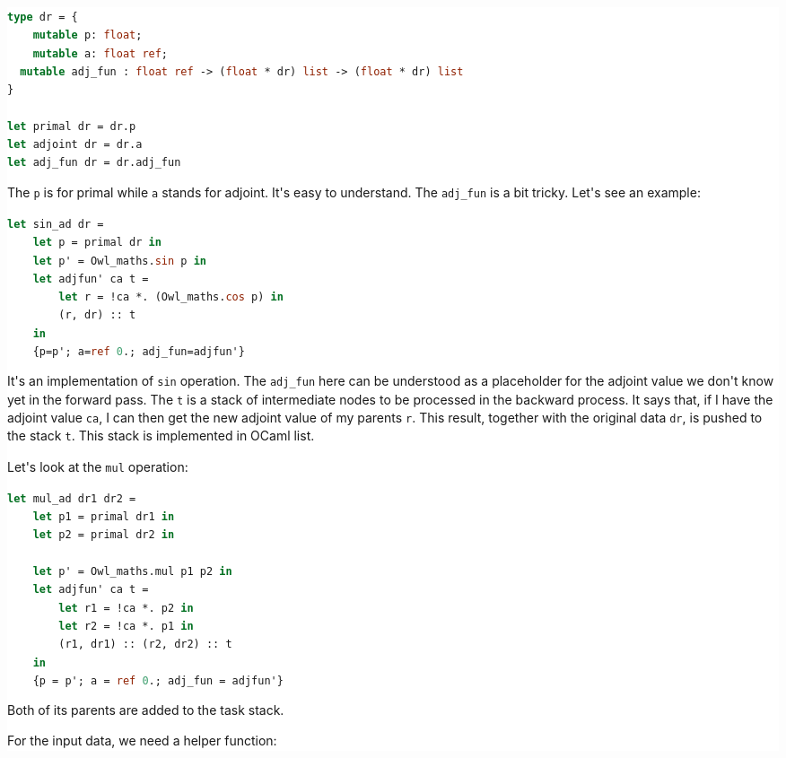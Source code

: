 
```ocaml env=algodiff_simple_impl_reverse
type dr = {
 	mutable p: float;
 	mutable a: float ref;
  mutable adj_fun : float ref -> (float * dr) list -> (float * dr) list
}

let primal dr = dr.p 
let adjoint dr = dr.a
let adj_fun dr = dr.adj_fun
```

The `p` is for primal while `a` stands for adjoint. It's easy to understand. 
The `adj_fun` is a bit tricky. Let's see an example:


```ocaml env=algodiff_simple_impl_reverse
let sin_ad dr = 
    let p = primal dr in 
    let p' = Owl_maths.sin p in 
    let adjfun' ca t = 
        let r = !ca *. (Owl_maths.cos p) in 
        (r, dr) :: t
    in
    {p=p'; a=ref 0.; adj_fun=adjfun'}
```

It's an implementation of `sin` operation. 
The `adj_fun` here can be understood as a placeholder for the adjoint value we don't know yet in the forward pass. 
The `t` is a stack of intermediate nodes to be processed in the backward process.
It says that, if I have the adjoint value `ca`, I can then get the new adjoint value of my parents `r`.
This result, together with the original data `dr`, is pushed to the stack `t`.
This stack is implemented in OCaml list.  

Let's look at the `mul` operation:


```ocaml env=algodiff_simple_impl_reverse
let mul_ad dr1 dr2 = 
    let p1 = primal dr1 in 
    let p2 = primal dr2 in 

    let p' = Owl_maths.mul p1 p2 in 
    let adjfun' ca t = 
        let r1 = !ca *. p2 in 
        let r2 = !ca *. p1 in 
        (r1, dr1) :: (r2, dr2) :: t
    in 
    {p = p'; a = ref 0.; adj_fun = adjfun'}
```

Both of its parents are added to the task stack.

For the input data, we need a helper function:
